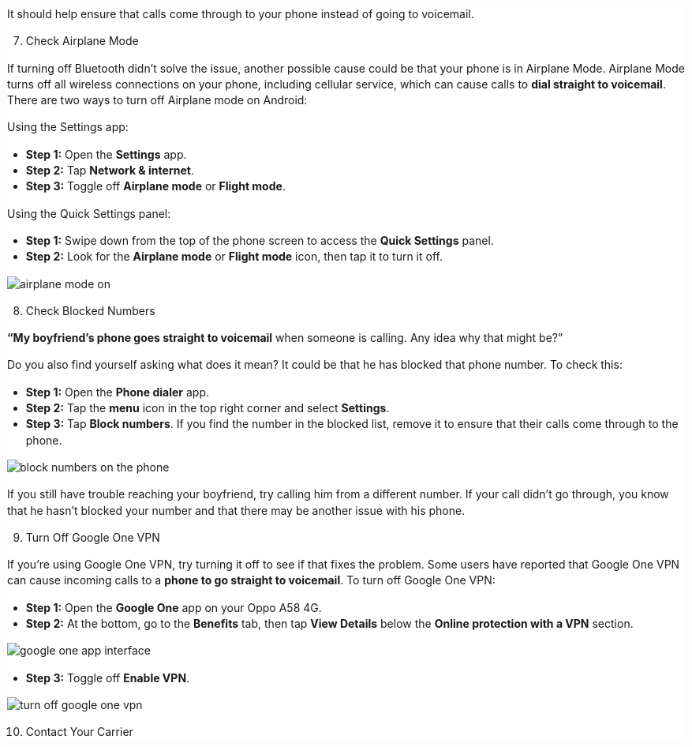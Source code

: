 It should help ensure that calls come through to your phone instead of going to voicemail.

7. Check Airplane Mode

If turning off Bluetooth didn’t solve the issue, another possible cause could be that your phone is in Airplane Mode. Airplane Mode turns off all wireless connections on your phone, including cellular service, which can cause calls to **dial straight to voicemail**. There are two ways to turn off Airplane mode on Android:

Using the Settings app:

- **Step 1:** Open the **Settings** app.
- **Step 2:** Tap **Network & internet**.
- **Step 3:** Toggle off **Airplane mode** or **Flight mode**.

Using the Quick Settings panel:

- **Step 1:** Swipe down from the top of the phone screen to access the **Quick Settings** panel.
- **Step 2:** Look for the **Airplane mode** or **Flight mode** icon, then tap it to turn it off.

![airplane mode on](https://images.wondershare.com/drfone/article/2023/11/phone-go-straight-to-voicemail-11.jpg)

8. Check Blocked Numbers

**“My boyfriend’s phone goes straight to voicemail** when someone is calling. Any idea why that might be?”

Do you also find yourself asking what does it mean? It could be that he has blocked that phone number. To check this:

- **Step 1:** Open the **Phone dialer** app.
- **Step 2:** Tap the **menu** icon in the top right corner and select **Settings**.
- **Step 3:** Tap **Block numbers**. If you find the number in the blocked list, remove it to ensure that their calls come through to the phone.

![block numbers on the phone](https://images.wondershare.com/drfone/article/2023/11/phone-go-straight-to-voicemail-12.jpg)

If you still have trouble reaching your boyfriend, try calling him from a different number. If your call didn’t go through, you know that he hasn’t blocked your number and that there may be another issue with his phone.

9. Turn Off Google One VPN

If you’re using Google One VPN, try turning it off to see if that fixes the problem. Some users have reported that Google One VPN can cause incoming calls to a **phone to go straight to voicemail**. To turn off Google One VPN:

- **Step 1:** Open the **Google One** app on your Oppo A58 4G.
- **Step 2:** At the bottom, go to the **Benefits** tab, then tap **View Details** below the **Online protection with a VPN** section.

![google one app interface](https://images.wondershare.com/drfone/article/2023/11/phone-go-straight-to-voicemail-13.jpg)

- **Step 3:** Toggle off **Enable VPN**.

![turn off google one vpn](https://images.wondershare.com/drfone/article/2023/11/phone-go-straight-to-voicemail-14.jpg)

10. Contact Your Carrier
